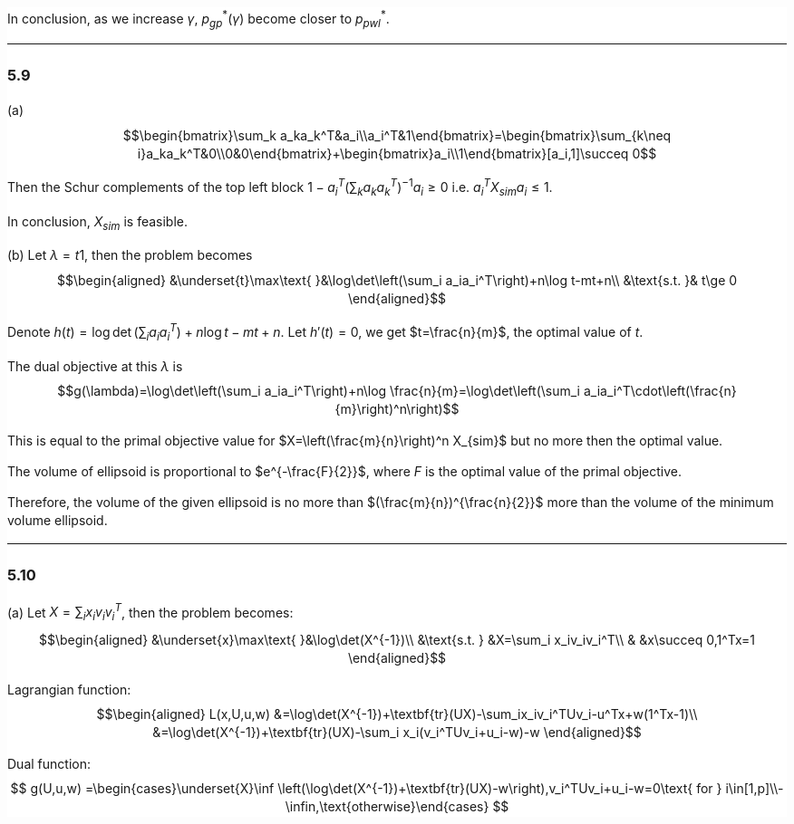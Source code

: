 In conclusion, as we increase $\gamma$, $p^*_{gp}(\gamma)$ become closer to $p^*_{pwl}$.

--- 
### 5.9 
(a) 
$$\begin{bmatrix}\sum_k a_ka_k^T&a_i\\a_i^T&1\end{bmatrix}=\begin{bmatrix}\sum_{k\neq i}a_ka_k^T&0\\0&0\end{bmatrix}+\begin{bmatrix}a_i\\1\end{bmatrix}[a_i,1]\succeq 0$$

Then the Schur complements of the top left block $1-a_i^T(\sum_ka_ka_k^T)^{-1}a_i\ge 0$ i.e. $a_i^TX_{sim}a_i\le 1$.

In conclusion, $X_{sim}$ is feasible.

(b) Let $\lambda =t1$, then the problem becomes
$$\begin{aligned}
&\underset{t}\max\text{ }&\log\det\left(\sum_i a_ia_i^T\right)+n\log t-mt+n\\
&\text{s.t. }& t\ge 0
\end{aligned}$$

Denote $h(t)=\log\det\left(\sum_i a_ia_i^T\right)+n\log t-mt+n$. Let $h'(t)=0$, we get $t=\frac{n}{m}$, the optimal value of $t$.

The dual objective at this $\lambda$ is 
$$g(\lambda)=\log\det\left(\sum_i a_ia_i^T\right)+n\log \frac{n}{m}=\log\det\left(\sum_i a_ia_i^T\cdot\left(\frac{n}{m}\right)^n\right)$$

This is equal to the primal objective value for $X=\left(\frac{m}{n}\right)^n X_{sim}$ but no more then the optimal value.

The volume of ellipsoid is proportional to $e^{-\frac{F}{2}}$, where $F$ is the optimal value of the primal objective.

Therefore, the volume of the given ellipsoid is no more than $(\frac{m}{n})^{\frac{n}{2}}$ more than the volume of the minimum volume ellipsoid.

--- 
### 5.10 
(a) Let $X=\sum_i x_iv_iv_i^T$, then the problem becomes:
$$\begin{aligned}
&\underset{x}\max\text{ }&\log\det(X^{-1})\\
&\text{s.t. } &X=\sum_i x_iv_iv_i^T\\
& &x\succeq 0,1^Tx=1
\end{aligned}$$

Lagrangian function:
$$\begin{aligned}
L(x,U,u,w)
&=\log\det(X^{-1})+\textbf{tr}(UX)-\sum_ix_iv_i^TUv_i-u^Tx+w(1^Tx-1)\\
&=\log\det(X^{-1})+\textbf{tr}(UX)-\sum_i x_i(v_i^TUv_i+u_i-w)-w
\end{aligned}$$

Dual function:
$$
g(U,u,w)
=\begin{cases}\underset{X}\inf \left(\log\det(X^{-1})+\textbf{tr}(UX)-w\right),v_i^TUv_i+u_i-w=0\text{ for } i\in[1,p]\\-\infin,\text{otherwise}\end{cases}
$$
